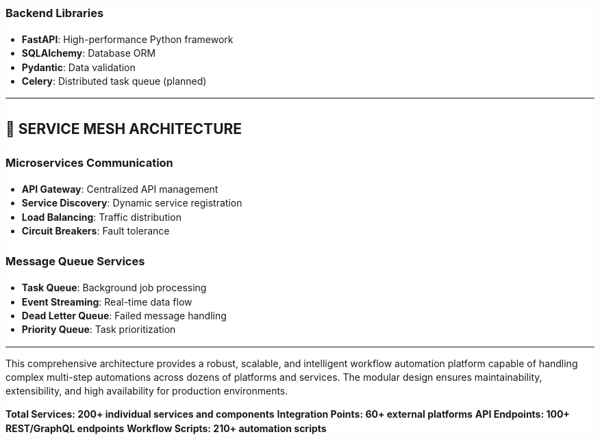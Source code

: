 ### **Backend Libraries**

- **FastAPI**: High-performance Python framework
- **SQLAlchemy**: Database ORM
- **Pydantic**: Data validation
- **Celery**: Distributed task queue (planned)

---

## 🎯 **SERVICE MESH ARCHITECTURE**

### **Microservices Communication**

- **API Gateway**: Centralized API management
- **Service Discovery**: Dynamic service registration
- **Load Balancing**: Traffic distribution
- **Circuit Breakers**: Fault tolerance

### **Message Queue Services**

- **Task Queue**: Background job processing
- **Event Streaming**: Real-time data flow
- **Dead Letter Queue**: Failed message handling
- **Priority Queue**: Task prioritization

---

This comprehensive architecture provides a robust, scalable, and intelligent workflow automation platform capable of handling complex multi-step automations across dozens of platforms and services. The modular design ensures maintainability, extensibility, and high availability for production environments.

**Total Services: 200+ individual services and components**
**Integration Points: 60+ external platforms**
**API Endpoints: 100+ REST/GraphQL endpoints**
**Workflow Scripts: 210+ automation scripts**
